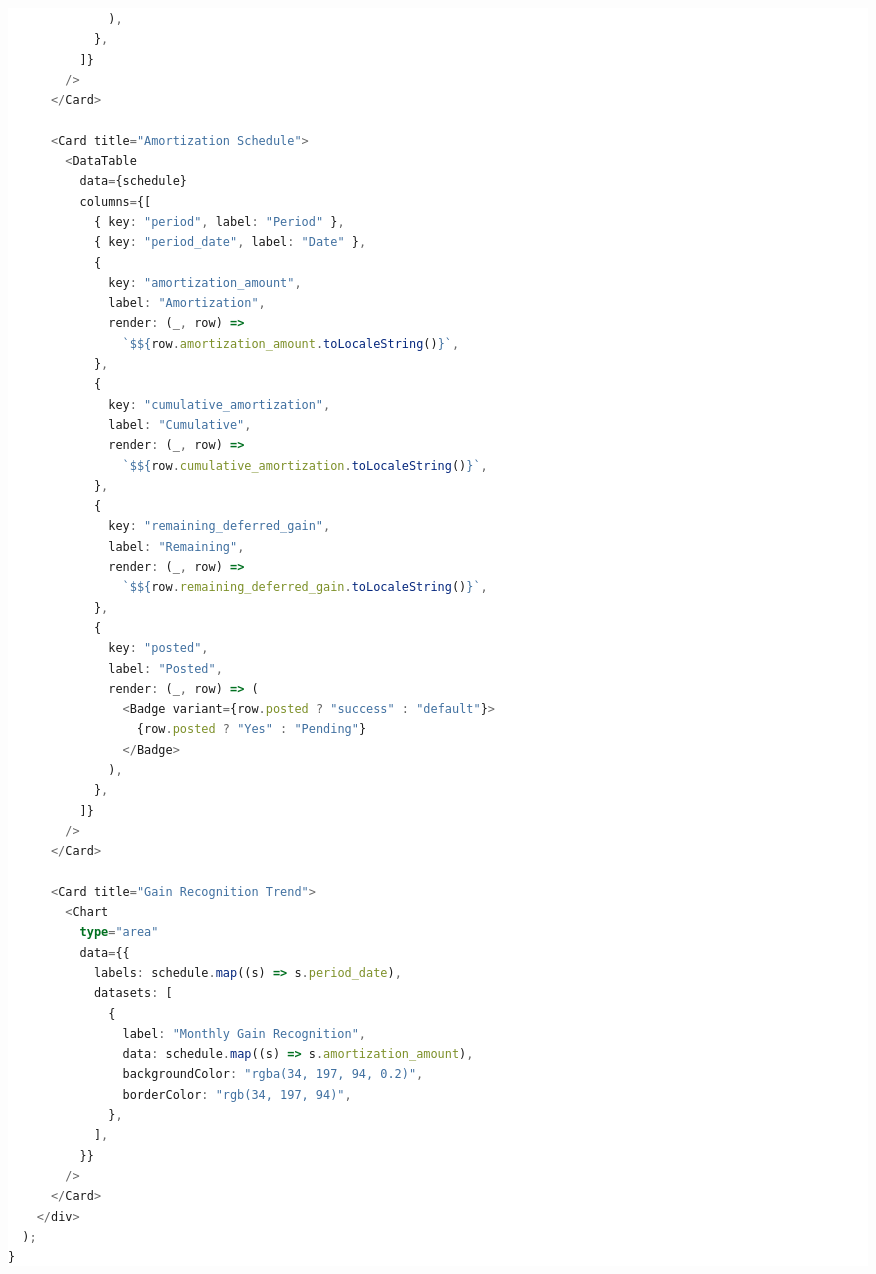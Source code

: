 ```typescript
              ),
            },
          ]}
        />
      </Card>

      <Card title="Amortization Schedule">
        <DataTable
          data={schedule}
          columns={[
            { key: "period", label: "Period" },
            { key: "period_date", label: "Date" },
            {
              key: "amortization_amount",
              label: "Amortization",
              render: (_, row) =>
                `$${row.amortization_amount.toLocaleString()}`,
            },
            {
              key: "cumulative_amortization",
              label: "Cumulative",
              render: (_, row) =>
                `$${row.cumulative_amortization.toLocaleString()}`,
            },
            {
              key: "remaining_deferred_gain",
              label: "Remaining",
              render: (_, row) =>
                `$${row.remaining_deferred_gain.toLocaleString()}`,
            },
            {
              key: "posted",
              label: "Posted",
              render: (_, row) => (
                <Badge variant={row.posted ? "success" : "default"}>
                  {row.posted ? "Yes" : "Pending"}
                </Badge>
              ),
            },
          ]}
        />
      </Card>

      <Card title="Gain Recognition Trend">
        <Chart
          type="area"
          data={{
            labels: schedule.map((s) => s.period_date),
            datasets: [
              {
                label: "Monthly Gain Recognition",
                data: schedule.map((s) => s.amortization_amount),
                backgroundColor: "rgba(34, 197, 94, 0.2)",
                borderColor: "rgb(34, 197, 94)",
              },
            ],
          }}
        />
      </Card>
    </div>
  );
}
```